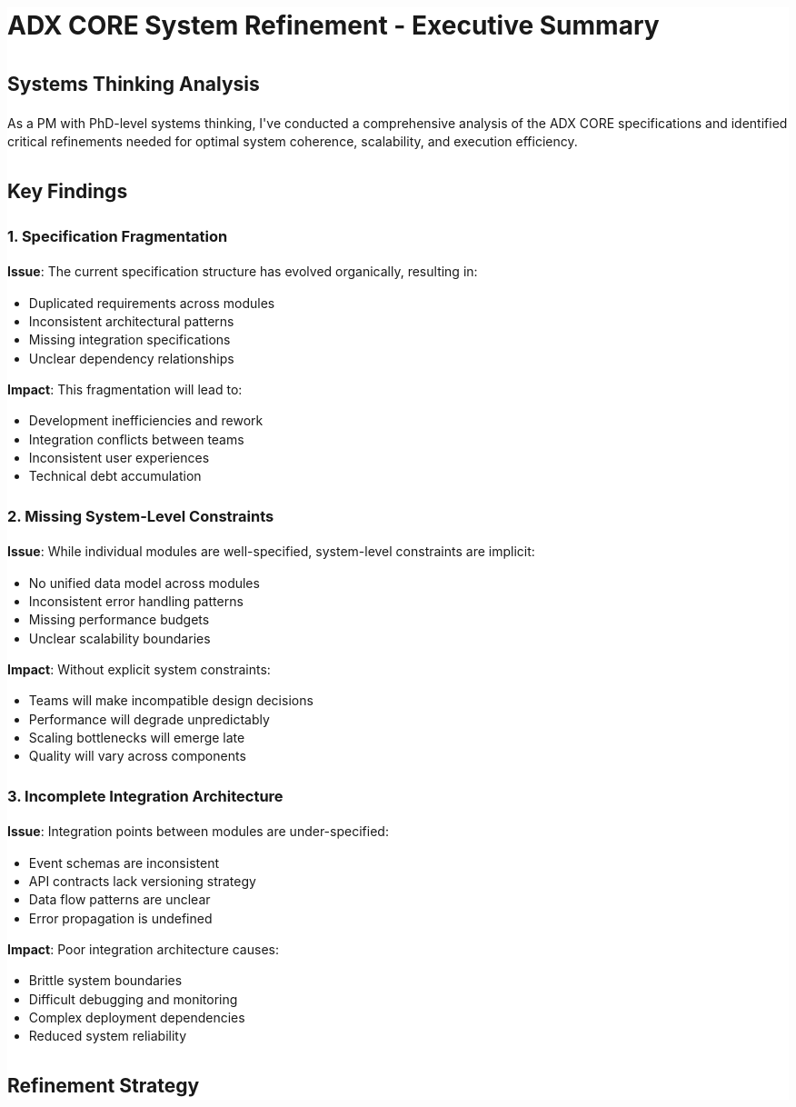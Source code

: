 # ADX CORE System Refinement - Executive Summary

## Systems Thinking Analysis

As a PM with PhD-level systems thinking, I've conducted a comprehensive analysis of the ADX CORE specifications and identified critical refinements needed for optimal system coherence, scalability, and execution efficiency.

## Key Findings

### 1. Specification Fragmentation
**Issue**: The current specification structure has evolved organically, resulting in:
- Duplicated requirements across modules
- Inconsistent architectural patterns
- Missing integration specifications
- Unclear dependency relationships

**Impact**: This fragmentation will lead to:
- Development inefficiencies and rework
- Integration conflicts between teams
- Inconsistent user experiences
- Technical debt accumulation

### 2. Missing System-Level Constraints
**Issue**: While individual modules are well-specified, system-level constraints are implicit:
- No unified data model across modules
- Inconsistent error handling patterns
- Missing performance budgets
- Unclear scalability boundaries

**Impact**: Without explicit system constraints:
- Teams will make incompatible design decisions
- Performance will degrade unpredictably
- Scaling bottlenecks will emerge late
- Quality will vary across components

### 3. Incomplete Integration Architecture
**Issue**: Integration points between modules are under-specified:
- Event schemas are inconsistent
- API contracts lack versioning strategy
- Data flow patterns are unclear
- Error propagation is undefined

**Impact**: Poor integration architecture causes:
- Brittle system boundaries
- Difficult debugging and monitoring
- Complex deployment dependencies
- Reduced system reliability

## Refinement Strategy
